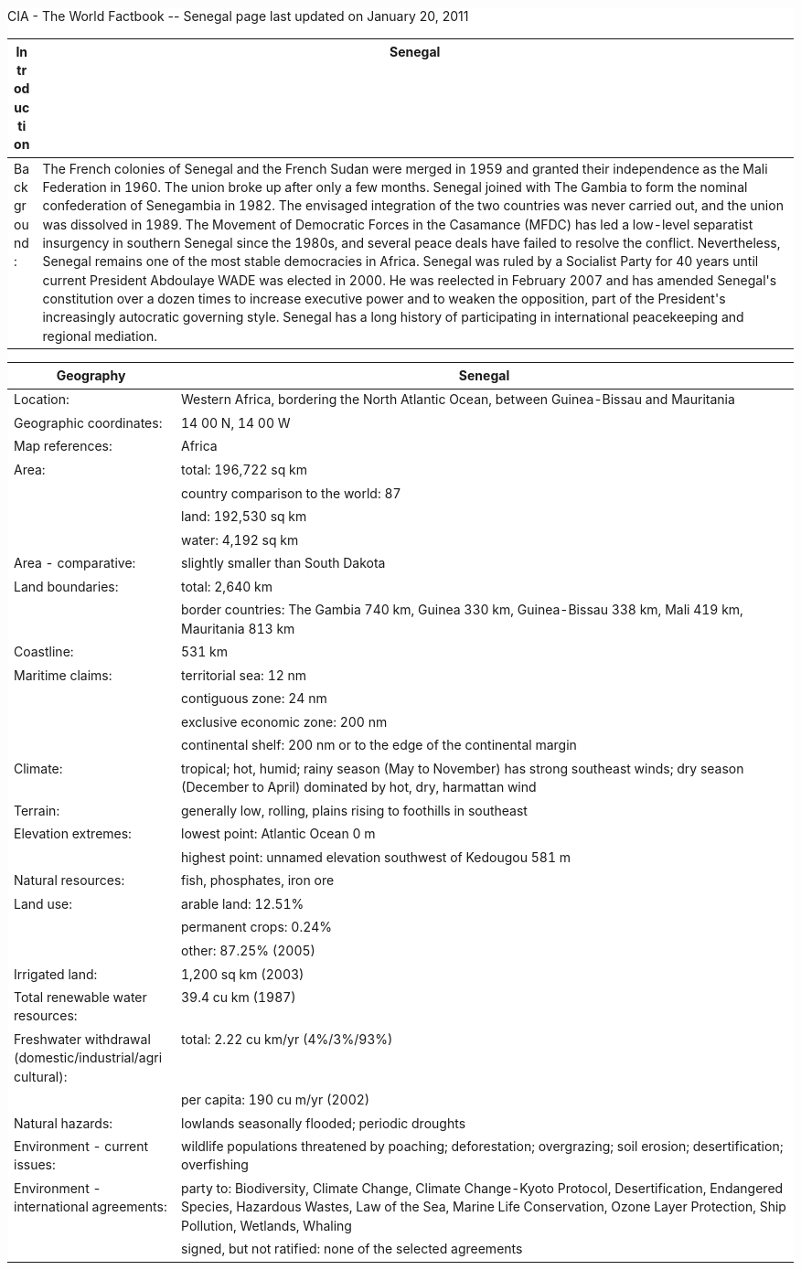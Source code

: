 CIA - The World Factbook -- Senegal
page last updated on January 20, 2011


| Introduction | Senegal |
| --- | --- |
| Background: | The French colonies of Senegal and the French Sudan were merged in 1959 and granted their independence as the Mali Federation in 1960. The union broke up after only a few months. Senegal joined with The Gambia to form the nominal confederation of Senegambia in 1982. The envisaged integration of the two countries was never carried out, and the union was dissolved in 1989. The Movement of Democratic Forces in the Casamance (MFDC) has led a low-level separatist insurgency in southern Senegal since the 1980s, and several peace deals have failed to resolve the conflict. Nevertheless, Senegal remains one of the most stable democracies in Africa. Senegal was ruled by a Socialist Party for 40 years until current President Abdoulaye WADE was elected in 2000. He was reelected in February 2007 and has amended Senegal's constitution over a dozen times to increase executive power and to weaken the opposition, part of the President's increasingly autocratic governing style. Senegal has a long history of participating in international peacekeeping and regional mediation. |


| Geography | Senegal |
| --- | --- |
| Location: | Western Africa, bordering the North Atlantic Ocean, between Guinea-Bissau and Mauritania |
| Geographic coordinates: | 14 00 N, 14 00 W |
| Map references: | Africa |
| Area: | total: 196,722 sq km |
| | country comparison to the world: 87 |
| | land: 192,530 sq km |
| | water: 4,192 sq km |
| Area - comparative: | slightly smaller than South Dakota |
| Land boundaries: | total: 2,640 km |
| | border countries: The Gambia 740 km, Guinea 330 km, Guinea-Bissau 338 km, Mali 419 km, Mauritania 813 km |
| Coastline: | 531 km |
| Maritime claims: | territorial sea: 12 nm |
| | contiguous zone: 24 nm |
| | exclusive economic zone: 200 nm |
| | continental shelf: 200 nm or to the edge of the continental margin |
| Climate: | tropical; hot, humid; rainy season (May to November) has strong southeast winds; dry season (December to April) dominated by hot, dry, harmattan wind |
| Terrain: | generally low, rolling, plains rising to foothills in southeast |
| Elevation extremes: | lowest point: Atlantic Ocean 0 m |
| | highest point: unnamed elevation southwest of Kedougou 581 m |
| Natural resources: | fish, phosphates, iron ore |
| Land use: | arable land: 12.51% |
| | permanent crops: 0.24% |
| | other: 87.25% (2005) |
| Irrigated land: | 1,200 sq km (2003) |
| Total renewable water resources: | 39.4 cu km (1987) |
| Freshwater withdrawal (domestic/industrial/agricultural): | total: 2.22 cu km/yr (4%/3%/93%) |
| | per capita: 190 cu m/yr (2002) |
| Natural hazards: | lowlands seasonally flooded; periodic droughts |
| Environment - current issues: | wildlife populations threatened by poaching; deforestation; overgrazing; soil erosion; desertification; overfishing |
| Environment - international agreements: | party to: Biodiversity, Climate Change, Climate Change-Kyoto Protocol, Desertification, Endangered Species, Hazardous Wastes, Law of the Sea, Marine Life Conservation, Ozone Layer Protection, Ship Pollution, Wetlands, Whaling |
| | signed, but not ratified: none of the selected agreements |